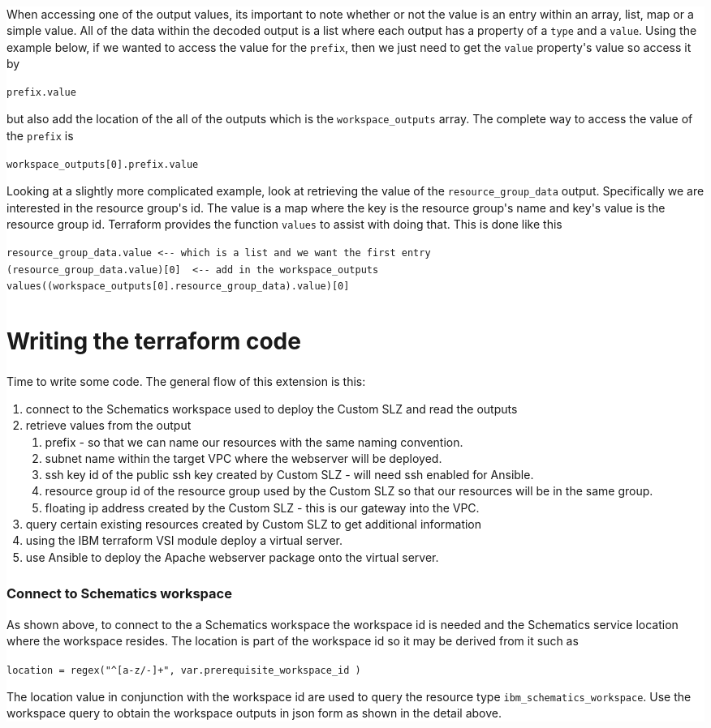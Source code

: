 
When accessing one of the output values, its important to note 
whether or not the value is an entry within an array, list, map or a simple value.  All of the data within the decoded output is a list where each output has a property of a `type` and a `value`.  Using the example 
below, if we wanted to access the value for the `prefix`, then we just need to get the `value` property's value so access it by 
```
prefix.value
```
but also add the location of the all of the outputs which is the `workspace_outputs` array.  The complete way to access the value of the `prefix` is 
```
workspace_outputs[0].prefix.value
```

Looking at a slightly more complicated example, look at retrieving the value of the `resource_group_data` output.  Specifically we are interested in the resource group's id.  The value is a map where the key is 
the resource group's name and key's value is the resource group id.  Terraform provides the function `values` to assist with doing that.  This is done like this
```
resource_group_data.value <-- which is a list and we want the first entry
(resource_group_data.value)[0]  <-- add in the workspace_outputs
values((workspace_outputs[0].resource_group_data).value)[0]
```

# Writing the terraform code

Time to write some code.  The general flow of this extension is this:
1.  connect to the Schematics workspace used to deploy the Custom SLZ and read the outputs
2.  retrieve values from the output
    1. prefix - so that we can name our resources with the same naming convention.
    2. subnet name within the target VPC where the webserver will be deployed.
    3. ssh key id of the public ssh key created by Custom SLZ - will need ssh enabled for Ansible.
    4. resource group id of the resource group used by the Custom SLZ so that our resources will be in the same group.
    5. floating ip address created by the Custom SLZ - this is our gateway into the VPC.
3.  query certain existing resources created by Custom SLZ to get additional information
4.  using the IBM terraform VSI module deploy a virtual server.
5.  use Ansible to deploy the Apache webserver package onto the virtual server.   

### Connect to Schematics workspace

As shown above, to connect to the a Schematics workspace the workspace id is needed and the Schematics service location where the workspace resides.  The location is part of the workspace id so it may be 
derived from it such as 

`location = regex("^[a-z/-]+", var.prerequisite_workspace_id )`

The location value in conjunction with the workspace id are used to query the resource type `ibm_schematics_workspace`.  Use the workspace query to obtain the workspace outputs in json form as shown in the detail above.
